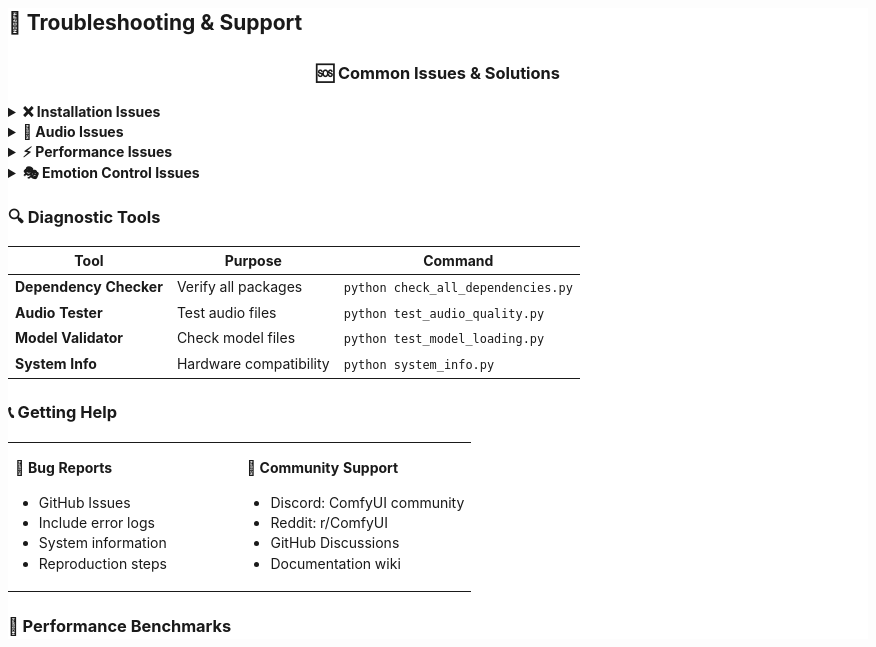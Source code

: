 ## 🔧 Troubleshooting & Support

<div align="center">

### 🆘 Common Issues & Solutions

</div>

<details><summary><b>❌ Installation Issues</b></summary></details>

<details><summary><b>🎵 Audio Issues</b></summary></details>

<details><summary><b>⚡ Performance Issues</b></summary></details>

<details><summary><b>🎭 Emotion Control Issues</b></summary></details>

### 🔍 Diagnostic Tools

| Tool | Purpose | Command |
|------|---------|---------|
| **Dependency Checker** | Verify all packages | `python check_all_dependencies.py` |
| **Audio Tester** | Test audio files | `python test_audio_quality.py` |
| **Model Validator** | Check model files | `python test_model_loading.py` |
| **System Info** | Hardware compatibility | `python system_info.py` |

### 📞 Getting Help

<table>
<tr>
<td width="50%">

**🐛 Bug Reports**
- GitHub Issues
- Include error logs
- System information
- Reproduction steps

</td>
<td width="50%">

**💬 Community Support**
- Discord: ComfyUI community
- Reddit: r/ComfyUI
- GitHub Discussions
- Documentation wiki

</td>
</tr>
</table>

### 🚀 Performance Benchmarks
